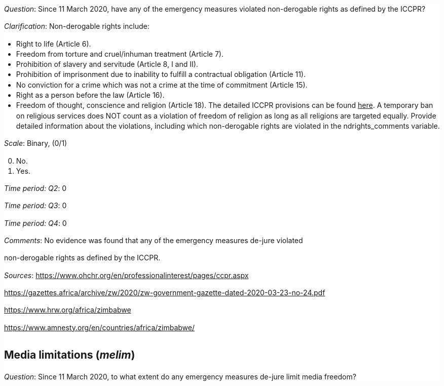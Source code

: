 *Question*: Since 11 March 2020, have any of the emergency measures violated non-derogable rights as defined by the ICCPR? 

 

*Clarification*: Non-derogable rights include: 
 - Right to life (Article 6). 
 - Freedom from torture and cruel/inhuman treatment (Article 7).  
 - Prohibition of slavery and servitude (Article 8, I and II). 
 - Prohibition of imprisonment due to inability to fulfill a contractual obligation (Article 11). 
 - No conviction for a crime which was not a crime at the time of commitment (Article 15). 
 - Right as a person before the law (Article 16). 
 - Freedom of thought, conscience and religion (Article 18). The detailed ICCPR provisions can be found [here](www.ohchr.org/en/professionalinterest/pages/ccpr.aspx). A temporary ban on religious services does NOT count as a violation of freedom of religion as long as all religions are targeted equally. Provide detailed information about the violations, including which non-derogable rights are violated in the ndrights_comments variable.

 

*Scale*: Binary, (0/1) 

 0. No. 
 1. Yes.

 
*Time period: Q2*: 0

 
*Time period: Q3*: 0

 
*Time period: Q4*: 0

 

*Comments*:
 No evidence was found that any of the emergency measures de-jure violated

non-derogable rights as defined by the ICCPR. 

*Sources*:
 https://www.ohchr.org/en/professionalinterest/pages/ccpr.aspx



https://gazettes.africa/archive/zw/2020/zw-government-gazette-dated-2020-03-23-no-24.pdf



https://www.hrw.org/africa/zimbabwe



https://www.amnesty.org/en/countries/africa/zimbabwe/





## Media limitations (*melim*) 

*Question*: Since 11 March 2020, to what extent do any emergency measures de-jure limit media freedom?
